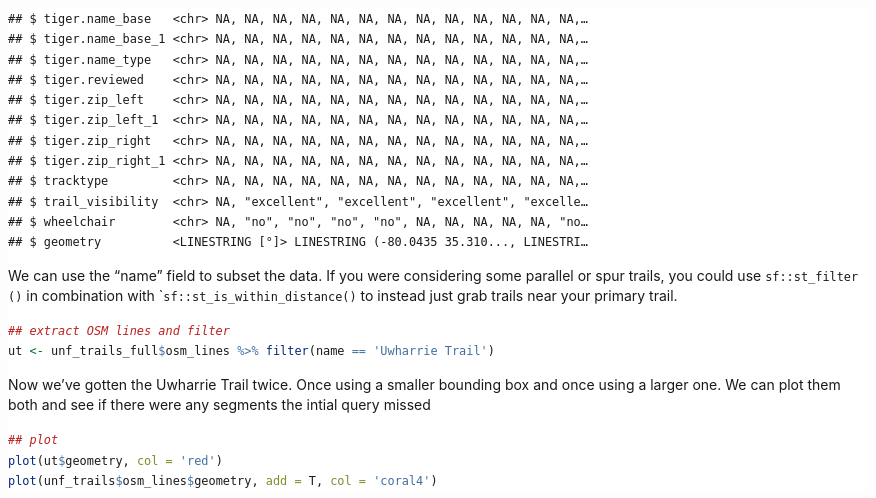     ## $ tiger.name_base   <chr> NA, NA, NA, NA, NA, NA, NA, NA, NA, NA, NA, NA, NA,…
    ## $ tiger.name_base_1 <chr> NA, NA, NA, NA, NA, NA, NA, NA, NA, NA, NA, NA, NA,…
    ## $ tiger.name_type   <chr> NA, NA, NA, NA, NA, NA, NA, NA, NA, NA, NA, NA, NA,…
    ## $ tiger.reviewed    <chr> NA, NA, NA, NA, NA, NA, NA, NA, NA, NA, NA, NA, NA,…
    ## $ tiger.zip_left    <chr> NA, NA, NA, NA, NA, NA, NA, NA, NA, NA, NA, NA, NA,…
    ## $ tiger.zip_left_1  <chr> NA, NA, NA, NA, NA, NA, NA, NA, NA, NA, NA, NA, NA,…
    ## $ tiger.zip_right   <chr> NA, NA, NA, NA, NA, NA, NA, NA, NA, NA, NA, NA, NA,…
    ## $ tiger.zip_right_1 <chr> NA, NA, NA, NA, NA, NA, NA, NA, NA, NA, NA, NA, NA,…
    ## $ tracktype         <chr> NA, NA, NA, NA, NA, NA, NA, NA, NA, NA, NA, NA, NA,…
    ## $ trail_visibility  <chr> NA, "excellent", "excellent", "excellent", "excelle…
    ## $ wheelchair        <chr> NA, "no", "no", "no", "no", NA, NA, NA, NA, NA, "no…
    ## $ geometry          <LINESTRING [°]> LINESTRING (-80.0435 35.310..., LINESTRI…

We can use the “name” field to subset the data. If you were considering some
parallel or spur trails, you could use `sf::st_filter()` in combination with
\``sf::st_is_within_distance()` to instead just grab trails near your primary
trail.

``` r
## extract OSM lines and filter
ut <- unf_trails_full$osm_lines %>% filter(name == 'Uwharrie Trail')
```

Now we’ve gotten the Uwharrie Trail twice. Once using a smaller bounding box
and once using a larger one. We can plot them both and see if there were any
segments the intial query missed

``` r
## plot
plot(ut$geometry, col = 'red')
plot(unf_trails$osm_lines$geometry, add = T, col = 'coral4')
```


[^dispersed]: See [here](https://sectionhiker.com/what-is-the-difference-between-frontcountry-camping-backcountry-or-designated-campsites-and-dispersed-camping/) for a discussion of different types of campsites and contexts in which they are usually found.
[^opq-multiple]: If we didn’t do this, we’d have to use `c()` to combine multiple `osmdata_sf` objects and then extract the `osm_lines` object from the combined `osmdata_sf` object.
[^forest-roads]: The US Forest Service maintains GIS data on forest roads on National Forest land, but the [API](https://data-usfs.hub.arcgis.com/datasets/national-forest-system-roads-feature-layer) to access them is…less than user friendly so I’m ignoring them for this illustration.
[^disturbance]: In very sparsely-traveled areas, it can be better to seek out campsites far from the trail to avoid camping in areas where others have recently stayed. This can help prevent the emergence of ‘social’ campsites that are not officially recognized or maintained but are frequently used. It will also reduce the chance that you’ll encounter any local wildlife that have learned that such spots can be a source of easy meals.
[^export]: Want to find potential campsites for a trail that’s not in OpenStreetMap? CalTopo supports exports as well as imports, so you can trace the route in CalTopo, export it, then load it in R with `sf::st_read()` and then carry out the steps above\!
[^json-field]: CalTopo refers to an object’s name field as its “Label” in the interface, but this isn’t what it’s called under the hood. I had to export a line I create and inspect the resulting `.json` file to find out that it’s referred to as a “title” instead.
